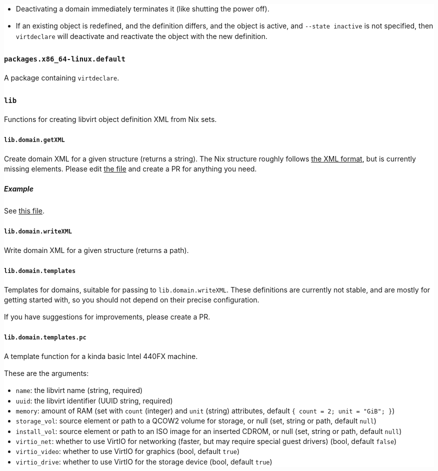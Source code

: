 * Deactivating a domain immediately terminates it (like shutting the power off).

* If an existing object is redefined, and the definition differs, and the object is active,
and `--state inactive` is not specified, then `virtdeclare` will deactivate and reactivate the object with the new definition.

### `packages.x86_64-linux.default`

A package containing `virtdeclare`.

### `lib`

Functions for creating libvirt object definition XML from Nix sets.

#### `lib.domain.getXML`

Create domain XML for a given structure (returns a string).
The Nix structure roughly follows [the XML format](https://libvirt.org/formatdomain.html), but is currently missing elements.
Please edit [the file](generate-xml/domain.nix) and create a PR for anything you need.

##### Example

See [this file](checks/domain/win11/input.nix).

#### `lib.domain.writeXML`

Write domain XML for a given structure (returns a path).

#### `lib.domain.templates`

Templates for domains, suitable for passing to `lib.domain.writeXML`.
These definitions are currently not stable, and are mostly for getting started with, so you should not depend on their precise configuration.

If you have suggestions for improvements, please create a PR.

#### `lib.domain.templates.pc`

A template function for a kinda basic Intel 440FX machine.

These are the arguments:

* `name`: the libvirt name (string, required)
* `uuid`: the libvirt identifier (UUID string, required)
* `memory`: amount of RAM (set with `count` (integer) and `unit` (string) attributes, default `{ count = 2; unit = "GiB"; }`)
* `storage_vol`: source element or path to a QCOW2 volume for storage, or null (set, string or path, default `null`)
* `install_vol`: source element or path to an ISO image for an inserted CDROM, or null (set, string or path, default `null`)
* `virtio_net`: whether to use VirtIO for networking (faster, but may require special guest drivers) (bool, default `false`)
* `virtio_video`: whether to use VirtIO for graphics (bool, default `true`)
* `virtio_drive`: whether to use VirtIO for the storage device (bool, default `true`)
